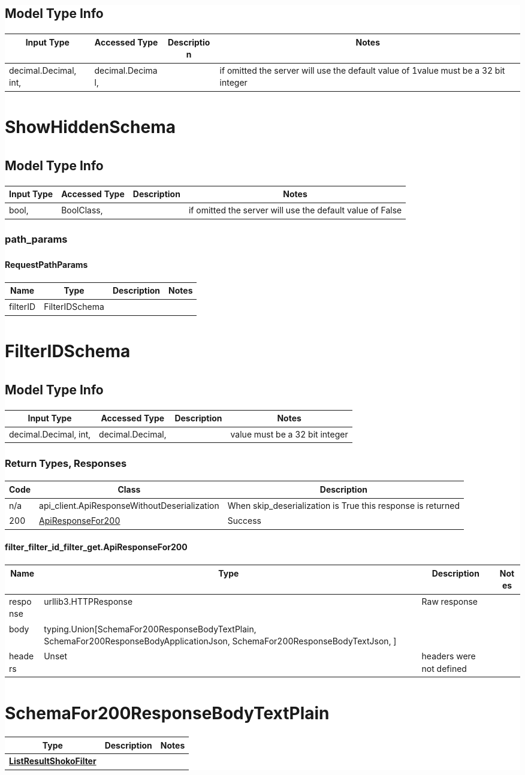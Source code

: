 ## Model Type Info
Input Type | Accessed Type | Description | Notes
------------ | ------------- | ------------- | -------------
decimal.Decimal, int,  | decimal.Decimal,  |  | if omitted the server will use the default value of 1value must be a 32 bit integer

# ShowHiddenSchema

## Model Type Info
Input Type | Accessed Type | Description | Notes
------------ | ------------- | ------------- | -------------
bool,  | BoolClass,  |  | if omitted the server will use the default value of False

### path_params
#### RequestPathParams

Name | Type | Description  | Notes
------------- | ------------- | ------------- | -------------
filterID | FilterIDSchema | | 

# FilterIDSchema

## Model Type Info
Input Type | Accessed Type | Description | Notes
------------ | ------------- | ------------- | -------------
decimal.Decimal, int,  | decimal.Decimal,  |  | value must be a 32 bit integer

### Return Types, Responses

Code | Class | Description
------------- | ------------- | -------------
n/a | api_client.ApiResponseWithoutDeserialization | When skip_deserialization is True this response is returned
200 | [ApiResponseFor200](#filter_filter_id_filter_get.ApiResponseFor200) | Success

#### filter_filter_id_filter_get.ApiResponseFor200
Name | Type | Description  | Notes
------------- | ------------- | ------------- | -------------
response | urllib3.HTTPResponse | Raw response |
body | typing.Union[SchemaFor200ResponseBodyTextPlain, SchemaFor200ResponseBodyApplicationJson, SchemaFor200ResponseBodyTextJson, ] |  |
headers | Unset | headers were not defined |

# SchemaFor200ResponseBodyTextPlain
Type | Description  | Notes
------------- | ------------- | -------------
[**ListResultShokoFilter**](../../models/ListResultShokoFilter.md) |  | 
